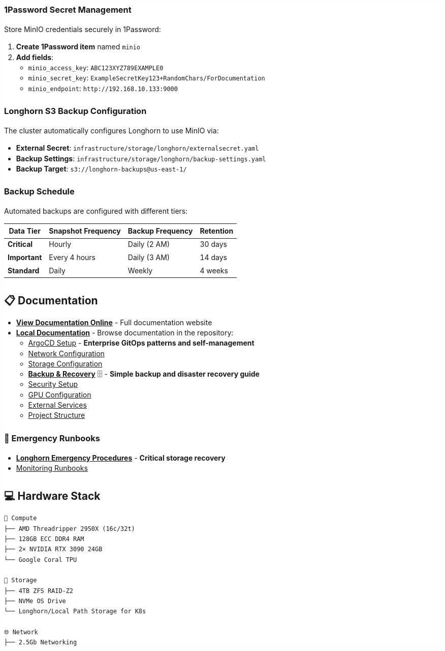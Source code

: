 ### 1Password Secret Management

Store MinIO credentials securely in 1Password:

1.  **Create 1Password item** named `minio`
2.  **Add fields**:
    -   `minio_access_key`: `ABC123XYZ789EXAMPLE0`
    -   `minio_secret_key`: `ExampleSecretKey123+RandomChars/ForDocumentation`  
    -   `minio_endpoint`: `http://192.168.10.133:9000`

### Longhorn S3 Backup Configuration

The cluster automatically configures Longhorn to use MinIO via:

-   **External Secret**: `infrastructure/storage/longhorn/externalsecret.yaml`
-   **Backup Settings**: `infrastructure/storage/longhorn/backup-settings.yaml`
-   **Backup Target**: `s3://longhorn-backups@us-east-1/`

### Backup Schedule

Automated backups are configured with different tiers:

| Data Tier | Snapshot Frequency | Backup Frequency | Retention |
|-----------|-------------------|------------------|-----------|
| **Critical** | Hourly | Daily (2 AM) | 30 days |
| **Important** | Every 4 hours | Daily (3 AM) | 14 days |
| **Standard** | Daily | Weekly | 4 weeks |

## 📋 Documentation
- **[View Documentation Online](https://mitchross.github.io/k3s-argocd-proxmox)** - Full documentation website
- **[Local Documentation](docs/)** - Browse documentation in the repository:
  - [ArgoCD Setup](docs/argocd.md) - **Enterprise GitOps patterns and self-management**
  - [Network Configuration](docs/network.md)
  - [Storage Configuration](docs/storage.md)
  - [**Backup & Recovery**](docs/backup-recovery.md) 🗄️ - **Simple backup and disaster recovery guide**
  - [Security Setup](docs/security.md)
  - [GPU Configuration](docs/gpu.md)
  - [External Services](docs/external-services.md)
  - [Project Structure](docs/structure.md)

### 🚨 Emergency Runbooks
- [**Longhorn Emergency Procedures**](docs/runbooks/longhorn-emergency-procedures.md) - **Critical storage recovery**
- [Monitoring Runbooks](docs/runbooks/monitoring.md)

## 💻 Hardware Stack
```
🧠 Compute
├── AMD Threadripper 2950X (16c/32t)
├── 128GB ECC DDR4 RAM
├── 2× NVIDIA RTX 3090 24GB
└── Google Coral TPU

💾 Storage
├── 4TB ZFS RAID-Z2
├── NVMe OS Drive
└── Longhorn/Local Path Storage for K8s

🌐 Network
├── 2.5Gb Networking
```
